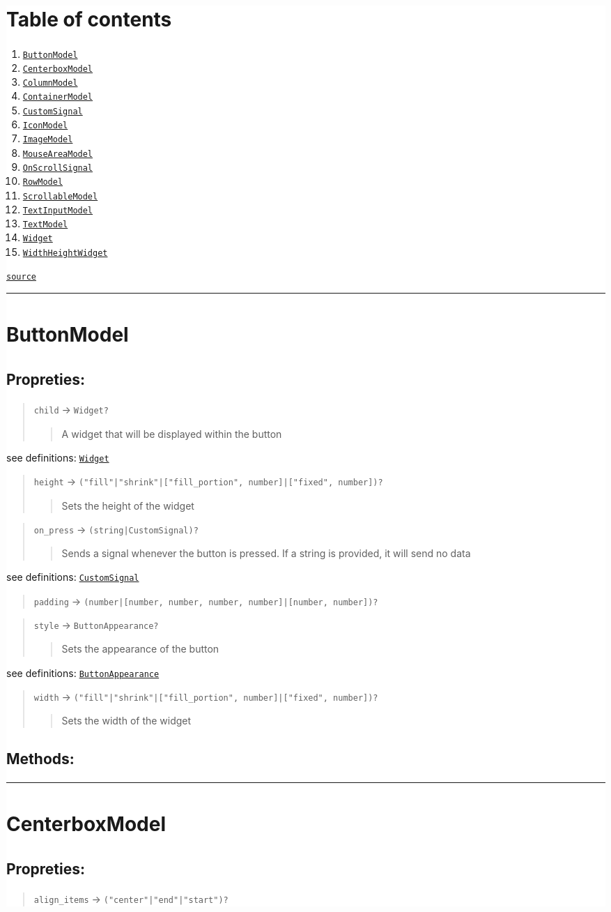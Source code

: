 # Table of contents

1. [`ButtonModel`](#buttonmodel) 
2. [`CenterboxModel`](#centerboxmodel) 
3. [`ColumnModel`](#columnmodel) 
4. [`ContainerModel`](#containermodel) 
5. [`CustomSignal`](#customsignal) 
6. [`IconModel`](#iconmodel) 
7. [`ImageModel`](#imagemodel) 
10. [`MouseAreaModel`](#mouseareamodel) 
11. [`OnScrollSignal`](#onscrollsignal) 
12. [`RowModel`](#rowmodel) 
13. [`ScrollableModel`](#scrollablemodel) 
14. [`TextInputModel`](#textinputmodel) 
15. [`TextModel`](#textmodel) 
16. [`Widget`](#widget) 
17. [`WidthHeightWidget`](#widthheightwidget) 

[`source`](https://github.com/vnuxa/astrum/blob/unstable/src/lua_library/astrum/types/widgets/models.lua)

---
# ButtonModel
## Propreties:
>   `child` → `Widget?`
>    >   A widget that will be displayed within the button 

see definitions: [`Widget`](#widget) 
>   `height` → `("fill"|"shrink"|["fill_portion", number]|["fixed", number])?`
>    >   Sets the height of the widget 

>   `on_press` → `(string|CustomSignal)?`
>    >   Sends a signal whenever the button is pressed. If a string is provided, it will send no data 

see definitions: [`CustomSignal`](#customsignal) 
>   `padding` → `(number|[number, number, number, number]|[number, number])?`

>   `style` → `ButtonAppearance?`
>    >   Sets the appearance of the button 

see definitions: [`ButtonAppearance`](../style/init.md#buttonappearance) 
>   `width` → `("fill"|"shrink"|["fill_portion", number]|["fixed", number])?`
>    >   Sets the width of the widget 

## Methods:


---
# CenterboxModel
## Propreties:
>   `align_items` → `("center"|"end"|"start")?`

